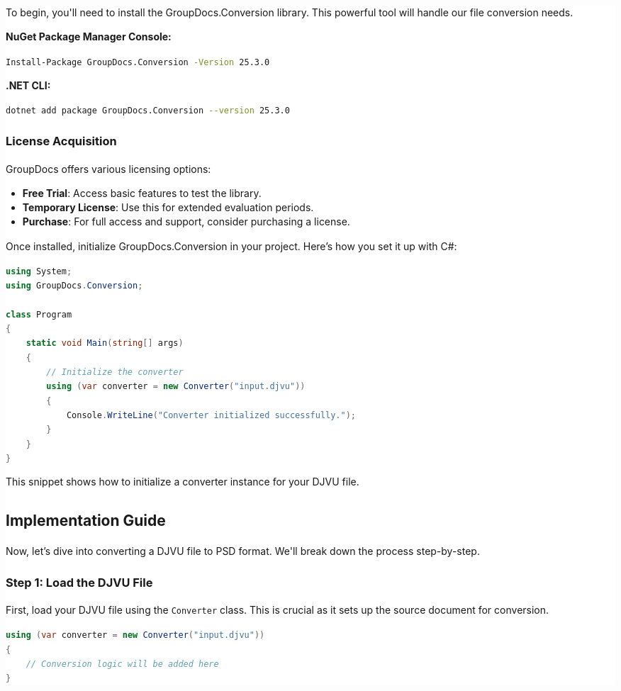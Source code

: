To begin, you'll need to install the GroupDocs.Conversion library. This powerful tool will handle our file conversion needs.

**NuGet Package Manager Console:**

```bash
Install-Package GroupDocs.Conversion -Version 25.3.0
```

**.NET CLI:**

```bash
dotnet add package GroupDocs.Conversion --version 25.3.0
```

### License Acquisition

GroupDocs offers various licensing options:
- **Free Trial**: Access basic features to test the library.
- **Temporary License**: Use this for extended evaluation periods.
- **Purchase**: For full access and support, consider purchasing a license.

Once installed, initialize GroupDocs.Conversion in your project. Here’s how you set it up with C#:

```csharp
using System;
using GroupDocs.Conversion;

class Program
{
    static void Main(string[] args)
    {
        // Initialize the converter
        using (var converter = new Converter("input.djvu"))
        {
            Console.WriteLine("Converter initialized successfully.");
        }
    }
}
```

This snippet shows how to initialize a converter instance for your DJVU file.

## Implementation Guide

Now, let’s dive into converting a DJVU file to PSD format. We'll break down the process step-by-step.

### Step 1: Load the DJVU File

First, load your DJVU file using the `Converter` class. This is crucial as it sets up the source document for conversion.

```csharp
using (var converter = new Converter("input.djvu"))
{
    // Conversion logic will be added here
}
```
